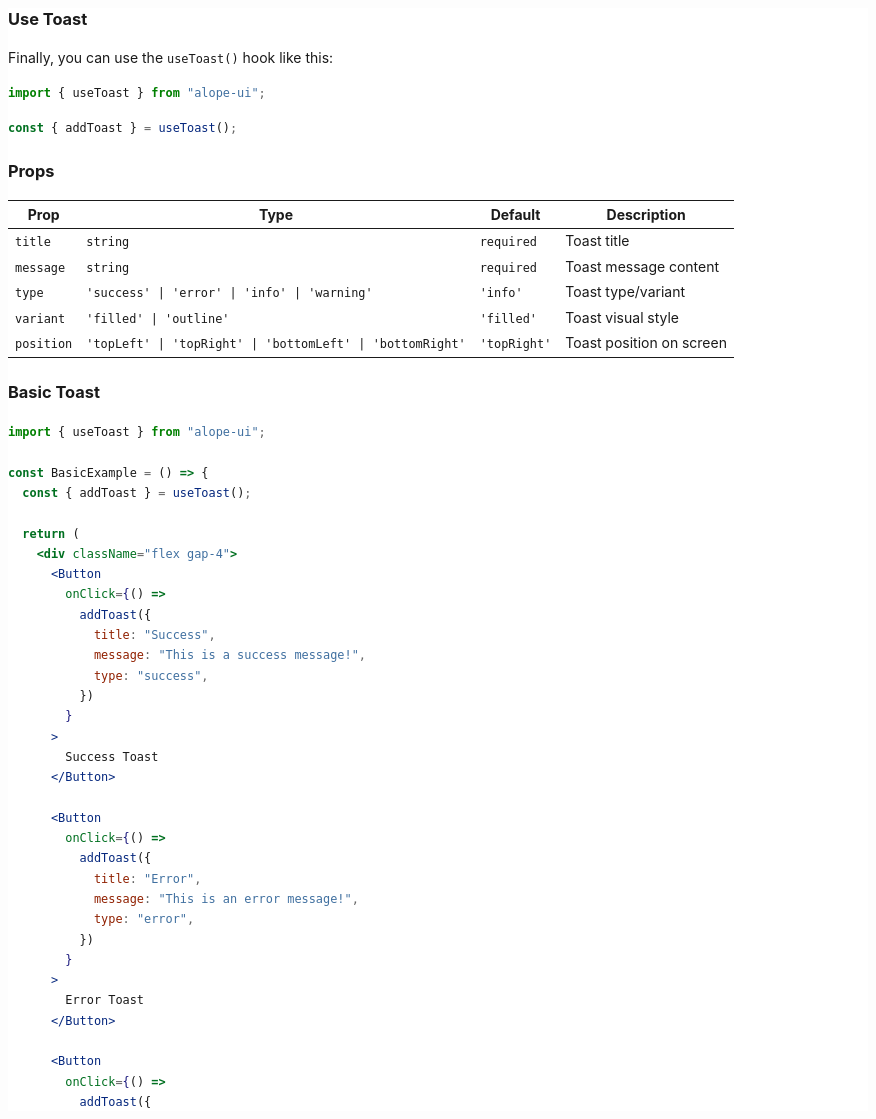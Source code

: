 ```jsx

```

### Use Toast

Finally, you can use the `useToast()` hook like this:

```jsx
import { useToast } from "alope-ui";
```

```jsx
const { addToast } = useToast();
```

### Props

| Prop       | Type                                                       | Default      | Description              |
| ---------- | ---------------------------------------------------------- | ------------ | ------------------------ |
| `title`    | `string`                                                   | `required`   | Toast title              |
| `message`  | `string`                                                   | `required`   | Toast message content    |
| `type`     | `'success' \| 'error' \| 'info' \| 'warning'`              | `'info'`     | Toast type/variant       |
| `variant`  | `'filled' \| 'outline'`                                    | `'filled'`   | Toast visual style       |
| `position` | `'topLeft' \| 'topRight' \| 'bottomLeft' \| 'bottomRight'` | `'topRight'` | Toast position on screen |

### Basic Toast

```jsx
import { useToast } from "alope-ui";

const BasicExample = () => {
  const { addToast } = useToast();

  return (
    <div className="flex gap-4">
      <Button
        onClick={() =>
          addToast({
            title: "Success",
            message: "This is a success message!",
            type: "success",
          })
        }
      >
        Success Toast
      </Button>

      <Button
        onClick={() =>
          addToast({
            title: "Error",
            message: "This is an error message!",
            type: "error",
          })
        }
      >
        Error Toast
      </Button>

      <Button
        onClick={() =>
          addToast({
```
